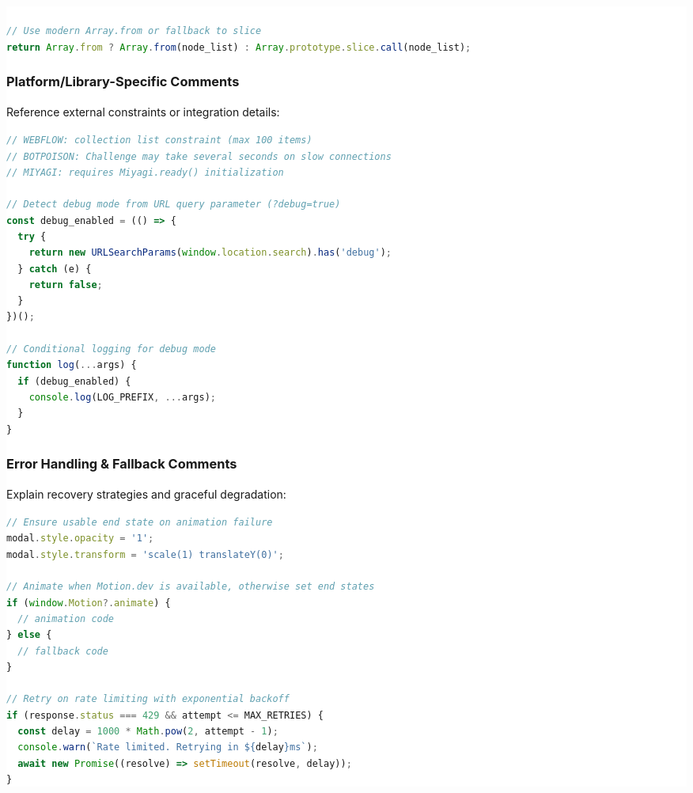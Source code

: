 ```javascript

// Use modern Array.from or fallback to slice
return Array.from ? Array.from(node_list) : Array.prototype.slice.call(node_list);
```

### Platform/Library-Specific Comments
Reference external constraints or integration details:

```javascript
// WEBFLOW: collection list constraint (max 100 items)
// BOTPOISON: Challenge may take several seconds on slow connections
// MIYAGI: requires Miyagi.ready() initialization

// Detect debug mode from URL query parameter (?debug=true)
const debug_enabled = (() => {
  try {
    return new URLSearchParams(window.location.search).has('debug');
  } catch (e) {
    return false;
  }
})();

// Conditional logging for debug mode
function log(...args) {
  if (debug_enabled) {
    console.log(LOG_PREFIX, ...args);
  }
}
```

### Error Handling & Fallback Comments
Explain recovery strategies and graceful degradation:

```javascript
// Ensure usable end state on animation failure
modal.style.opacity = '1';
modal.style.transform = 'scale(1) translateY(0)';

// Animate when Motion.dev is available, otherwise set end states
if (window.Motion?.animate) {
  // animation code
} else {
  // fallback code
}

// Retry on rate limiting with exponential backoff
if (response.status === 429 && attempt <= MAX_RETRIES) {
  const delay = 1000 * Math.pow(2, attempt - 1);
  console.warn(`Rate limited. Retrying in ${delay}ms`);
  await new Promise((resolve) => setTimeout(resolve, delay));
}
```
